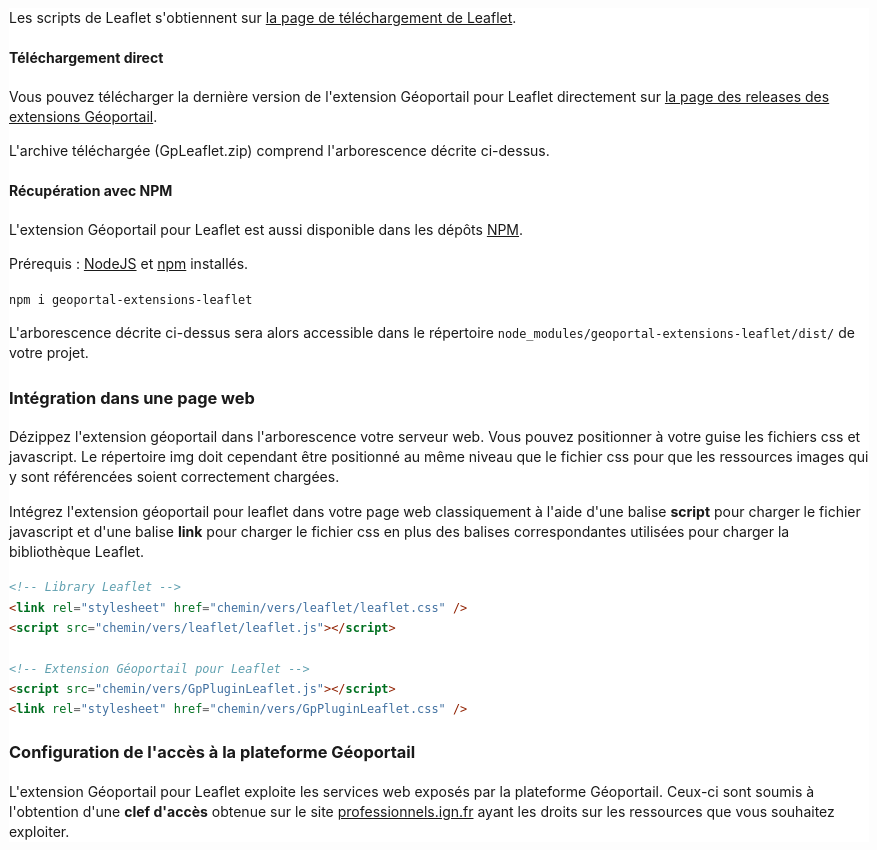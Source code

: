 Les scripts de Leaflet s'obtiennent sur [la page de téléchargement de Leaflet](http://leafletjs.com/download.html).

<a id="download-direct"/>

#### Téléchargement direct

Vous pouvez télécharger la dernière version de l'extension Géoportail pour Leaflet directement sur [la page des releases des extensions Géoportail](https://github.com/IGNF/geoportal-extensions/releases).

L'archive téléchargée (GpLeaflet.zip) comprend l'arborescence décrite ci-dessus.


<a id="download-npm"/>

#### Récupération avec NPM

L'extension Géoportail pour Leaflet est aussi disponible dans les dépôts [NPM](https://www.npmjs.com/package/geoportal-extensions-leaflet).

Prérequis : [NodeJS](https://nodejs.org/en/) et [npm](https://www.npmjs.com/) installés.

```
npm i geoportal-extensions-leaflet
```

L'arborescence décrite ci-dessus sera alors accessible dans le répertoire `node_modules/geoportal-extensions-leaflet/dist/` de votre projet.


<a id="integration"/>

### Intégration dans une page web

Dézippez l'extension géoportail dans l'arborescence votre serveur web. Vous pouvez positionner à votre guise les fichiers css et javascript. Le répertoire img doit cependant être positionné au même niveau que le fichier css pour que les ressources images qui y sont référencées soient correctement chargées.

Intégrez l'extension géoportail pour leaflet dans votre page web classiquement à l'aide d'une balise **script** pour charger le fichier javascript et d'une balise **link** pour charger le fichier css en plus des balises correspondantes utilisées pour charger la bibliothèque Leaflet.

``` html
<!-- Library Leaflet -->
<link rel="stylesheet" href="chemin/vers/leaflet/leaflet.css" />
<script src="chemin/vers/leaflet/leaflet.js"></script>

<!-- Extension Géoportail pour Leaflet -->
<script src="chemin/vers/GpPluginLeaflet.js"></script>
<link rel="stylesheet" href="chemin/vers/GpPluginLeaflet.css" />
```

<a id="config"/>

### Configuration de l'accès à la plateforme Géoportail

L'extension Géoportail pour Leaflet exploite les services web exposés par la plateforme Géoportail. Ceux-ci sont soumis à l'obtention d'une **clef d'accès** obtenue sur le site [professionnels.ign.fr](http://professionnels.ign.fr/ign/contrats) ayant les droits sur les ressources que vous souhaitez exploiter.
